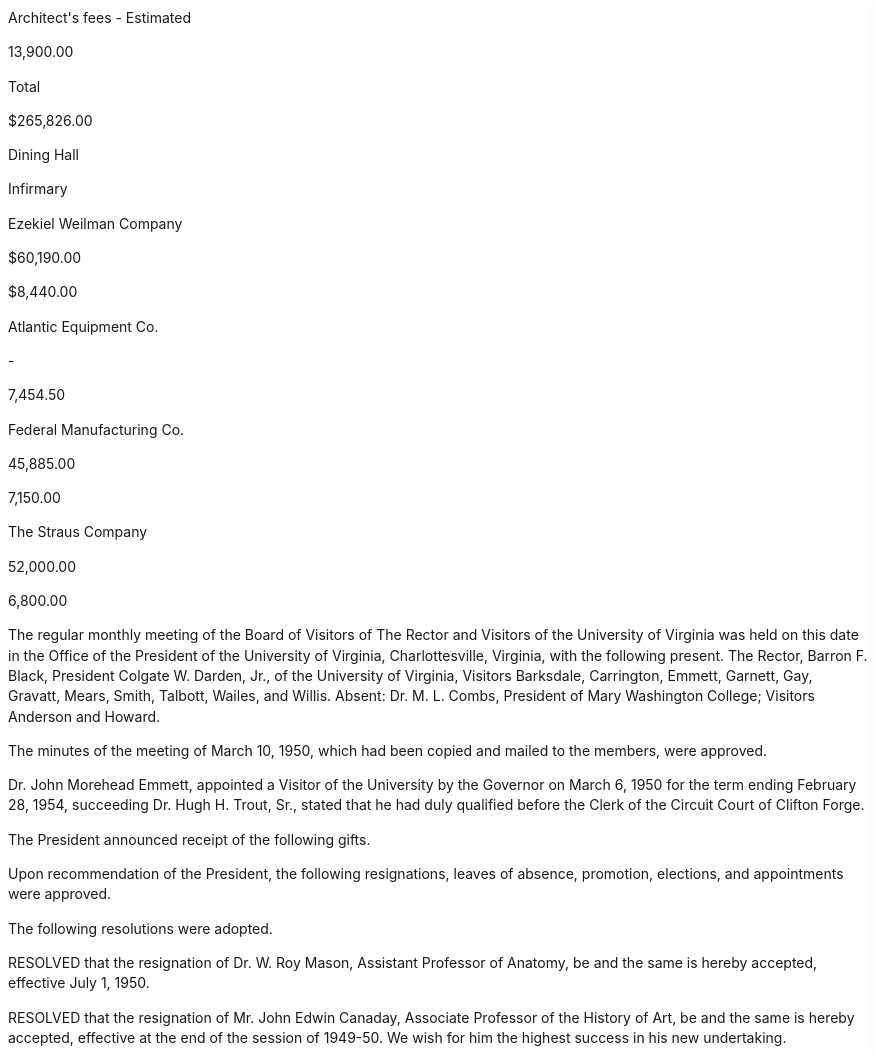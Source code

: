 Architect's fees - Estimated

13,900.00

Total

$265,826.00

Dining Hall

Infirmary

Ezekiel Weilman Company

$60,190.00

$8,440.00

Atlantic Equipment Co.

\-

7,454.50

Federal Manufacturing Co.

45,885.00

7,150.00

The Straus Company

52,000.00

6,800.00

The regular monthly meeting of the Board of Visitors of The Rector and Visitors of the University of Virginia was held on this date in the Office of the President of the University of Virginia, Charlottesville, Virginia, with the following present. The Rector, Barron F. Black, President Colgate W. Darden, Jr., of the University of Virginia, Visitors Barksdale, Carrington, Emmett, Garnett, Gay, Gravatt, Mears, Smith, Talbott, Wailes, and Willis. Absent: Dr. M. L. Combs, President of Mary Washington College; Visitors Anderson and Howard.

The minutes of the meeting of March 10, 1950, which had been copied and mailed to the members, were approved.

Dr. John Morehead Emmett, appointed a Visitor of the University by the Governor on March 6, 1950 for the term ending February 28, 1954, succeeding Dr. Hugh H. Trout, Sr., stated that he had duly qualified before the Clerk of the Circuit Court of Clifton Forge.

The President announced receipt of the following gifts.

Upon recommendation of the President, the following resignations, leaves of absence, promotion, elections, and appointments were approved.

The following resolutions were adopted.

RESOLVED that the resignation of Dr. W. Roy Mason, Assistant Professor of Anatomy, be and the same is hereby accepted, effective July 1, 1950.

RESOLVED that the resignation of Mr. John Edwin Canaday, Associate Professor of the History of Art, be and the same is hereby accepted, effective at the end of the session of 1949-50. We wish for him the highest success in his new undertaking.
